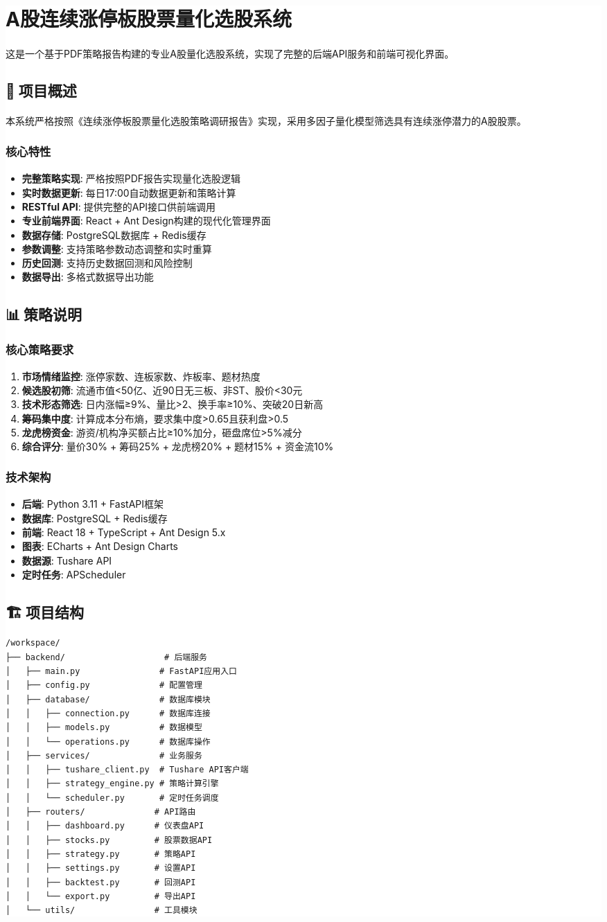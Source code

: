 # A股连续涨停板股票量化选股系统

这是一个基于PDF策略报告构建的专业A股量化选股系统，实现了完整的后端API服务和前端可视化界面。

## 🚀 项目概述

本系统严格按照《连续涨停板股票量化选股策略调研报告》实现，采用多因子量化模型筛选具有连续涨停潜力的A股股票。

### 核心特性

- **完整策略实现**: 严格按照PDF报告实现量化选股逻辑
- **实时数据更新**: 每日17:00自动数据更新和策略计算
- **RESTful API**: 提供完整的API接口供前端调用
- **专业前端界面**: React + Ant Design构建的现代化管理界面
- **数据存储**: PostgreSQL数据库 + Redis缓存
- **参数调整**: 支持策略参数动态调整和实时重算
- **历史回测**: 支持历史数据回测和风险控制
- **数据导出**: 多格式数据导出功能

## 📊 策略说明

### 核心策略要求

1. **市场情绪监控**: 涨停家数、连板家数、炸板率、题材热度
2. **候选股初筛**: 流通市值<50亿、近90日无三板、非ST、股价<30元
3. **技术形态筛选**: 日内涨幅≥9%、量比>2、换手率≥10%、突破20日新高
4. **筹码集中度**: 计算成本分布熵，要求集中度>0.65且获利盘>0.5
5. **龙虎榜资金**: 游资/机构净买额占比≥10%加分，砸盘席位>5%减分
6. **综合评分**: 量价30% + 筹码25% + 龙虎榜20% + 题材15% + 资金流10%

### 技术架构

- **后端**: Python 3.11 + FastAPI框架
- **数据库**: PostgreSQL + Redis缓存
- **前端**: React 18 + TypeScript + Ant Design 5.x
- **图表**: ECharts + Ant Design Charts
- **数据源**: Tushare API
- **定时任务**: APScheduler

## 🏗️ 项目结构

```
/workspace/
├── backend/                    # 后端服务
│   ├── main.py                # FastAPI应用入口
│   ├── config.py              # 配置管理
│   ├── database/              # 数据库模块
│   │   ├── connection.py      # 数据库连接
│   │   ├── models.py          # 数据模型
│   │   └── operations.py      # 数据库操作
│   ├── services/              # 业务服务
│   │   ├── tushare_client.py  # Tushare API客户端
│   │   ├── strategy_engine.py # 策略计算引擎
│   │   └── scheduler.py       # 定时任务调度
│   ├── routers/              # API路由
│   │   ├── dashboard.py      # 仪表盘API
│   │   ├── stocks.py         # 股票数据API
│   │   ├── strategy.py       # 策略API
│   │   ├── settings.py       # 设置API
│   │   ├── backtest.py       # 回测API
│   │   └── export.py         # 导出API
│   └── utils/                # 工具模块
```